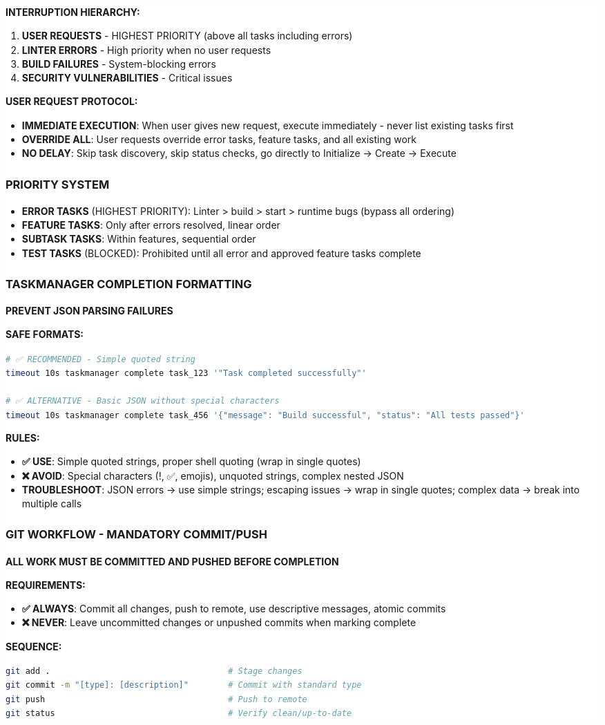 **INTERRUPTION HIERARCHY:**

1. **USER REQUESTS** - HIGHEST PRIORITY (above all tasks including errors)
2. **LINTER ERRORS** - High priority when no user requests
3. **BUILD FAILURES** - System-blocking errors
4. **SECURITY VULNERABILITIES** - Critical issues

**USER REQUEST PROTOCOL:**

- **IMMEDIATE EXECUTION**: When user gives new request, execute immediately - never list existing tasks first
- **OVERRIDE ALL**: User requests override error tasks, feature tasks, and all existing work
- **NO DELAY**: Skip task discovery, skip status checks, go directly to Initialize → Create → Execute

### PRIORITY SYSTEM

- **ERROR TASKS** (HIGHEST PRIORITY): Linter > build > start > runtime bugs (bypass all ordering)
- **FEATURE TASKS**: Only after errors resolved, linear order
- **SUBTASK TASKS**: Within features, sequential order
- **TEST TASKS** (BLOCKED): Prohibited until all error and approved feature tasks complete

### TASKMANAGER COMPLETION FORMATTING

**PREVENT JSON PARSING FAILURES**

**SAFE FORMATS:**

```bash
# ✅ RECOMMENDED - Simple quoted string
timeout 10s taskmanager complete task_123 '"Task completed successfully"'

# ✅ ALTERNATIVE - Basic JSON without special characters
timeout 10s taskmanager complete task_456 '{"message": "Build successful", "status": "All tests passed"}'
```

**RULES:**

- **✅ USE**: Simple quoted strings, proper shell quoting (wrap in single quotes)
- **❌ AVOID**: Special characters (!, ✅, emojis), unquoted strings, complex nested JSON
- **TROUBLESHOOT**: JSON errors → use simple strings; escaping issues → wrap in single quotes; complex data → break into multiple calls

### GIT WORKFLOW - MANDATORY COMMIT/PUSH

**ALL WORK MUST BE COMMITTED AND PUSHED BEFORE COMPLETION**

**REQUIREMENTS:**

- **✅ ALWAYS**: Commit all changes, push to remote, use descriptive messages, atomic commits
- **❌ NEVER**: Leave uncommitted changes or unpushed commits when marking complete

**SEQUENCE:**

```bash
git add .                                    # Stage changes
git commit -m "[type]: [description]"        # Commit with standard type
git push                                     # Push to remote
git status                                   # Verify clean/up-to-date
```
